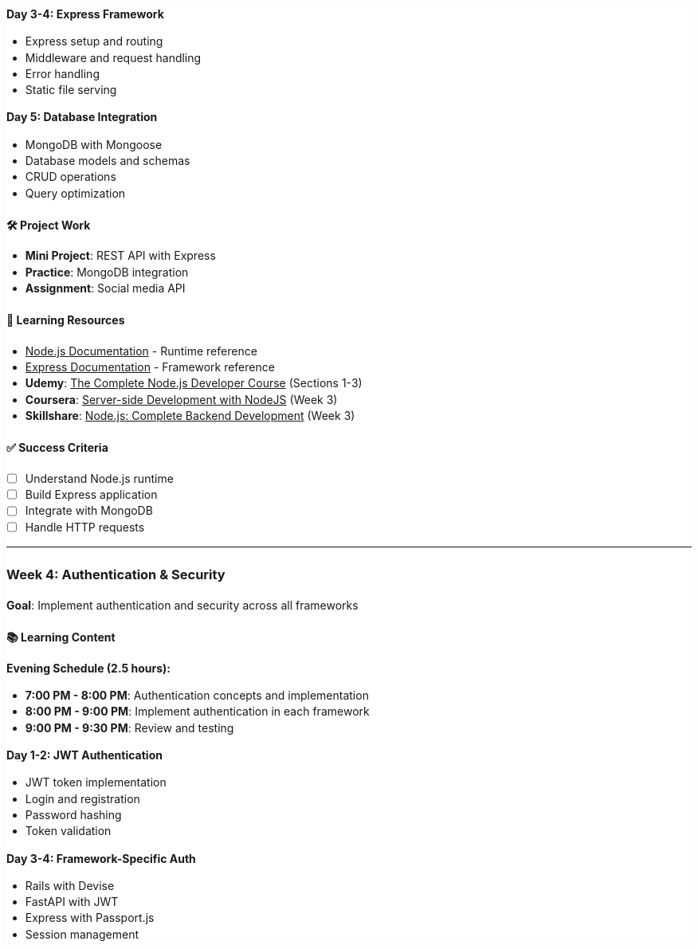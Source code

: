 **Day 3-4: Express Framework**
- Express setup and routing
- Middleware and request handling
- Error handling
- Static file serving

**Day 5: Database Integration**
- MongoDB with Mongoose
- Database models and schemas
- CRUD operations
- Query optimization

#### 🛠️ Project Work
- **Mini Project**: REST API with Express
- **Practice**: MongoDB integration
- **Assignment**: Social media API

#### 📖 Learning Resources
- [Node.js Documentation](https://nodejs.org/docs/) - Runtime reference
- [Express Documentation](https://expressjs.com/) - Framework reference
- **Udemy**: [The Complete Node.js Developer Course](https://www.udemy.com/course/the-complete-nodejs-developer-course-2/) (Sections 1-3)
- **Coursera**: [Server-side Development with NodeJS](https://www.coursera.org/learn/server-side-nodejs) (Week 3)
- **Skillshare**: [Node.js: Complete Backend Development](https://www.skillshare.com/classes/Node-js-Complete-Backend-Development/) (Week 3)

#### ✅ Success Criteria
- [ ] Understand Node.js runtime
- [ ] Build Express application
- [ ] Integrate with MongoDB
- [ ] Handle HTTP requests

---

### Week 4: Authentication & Security
**Goal**: Implement authentication and security across all frameworks

#### 📚 Learning Content
**Evening Schedule (2.5 hours):**
- **7:00 PM - 8:00 PM**: Authentication concepts and implementation
- **8:00 PM - 9:00 PM**: Implement authentication in each framework
- **9:00 PM - 9:30 PM**: Review and testing

**Day 1-2: JWT Authentication**
- JWT token implementation
- Login and registration
- Password hashing
- Token validation

**Day 3-4: Framework-Specific Auth**
- Rails with Devise
- FastAPI with JWT
- Express with Passport.js
- Session management
